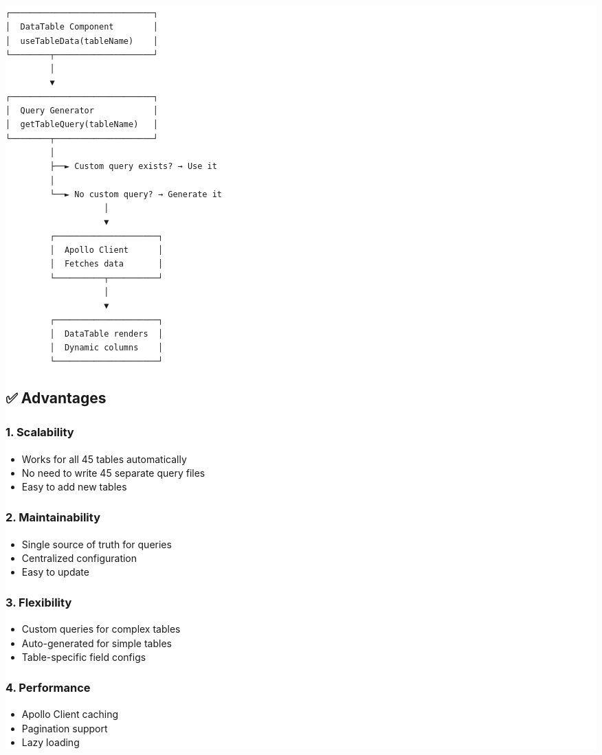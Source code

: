 ```
┌─────────────────────────────┐
│  DataTable Component        │
│  useTableData(tableName)    │
└────────┬────────────────────┘
         │
         ▼
┌─────────────────────────────┐
│  Query Generator            │
│  getTableQuery(tableName)   │
└────────┬────────────────────┘
         │
         ├──► Custom query exists? → Use it
         │
         └──► No custom query? → Generate it
                    │
                    ▼
         ┌─────────────────────┐
         │  Apollo Client      │
         │  Fetches data       │
         └──────────┬──────────┘
                    │
                    ▼
         ┌─────────────────────┐
         │  DataTable renders  │
         │  Dynamic columns    │
         └─────────────────────┘
```

## ✅ Advantages

### 1. **Scalability**

- Works for all 45 tables automatically
- No need to write 45 separate query files
- Easy to add new tables

### 2. **Maintainability**

- Single source of truth for queries
- Centralized configuration
- Easy to update

### 3. **Flexibility**

- Custom queries for complex tables
- Auto-generated for simple tables
- Table-specific field configs

### 4. **Performance**

- Apollo Client caching
- Pagination support
- Lazy loading
